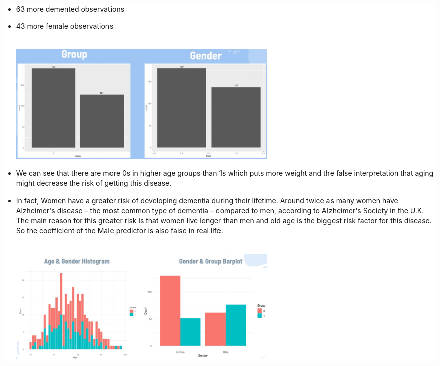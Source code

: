    
- 63 more demented observations

- 43 more female observations
   
   <br>
      <img src="images/pic2.jpg" width="500">
   <br> 
   
- We can see that there are more 0s in higher age groups than 1s which puts more weight and the false interpretation that aging might decrease the risk of getting this disease.

- In fact, Women have a greater risk of developing dementia during their lifetime. Around twice as many women have Alzheimer's disease – the most common type of dementia – compared to men, according to Alzheimer's Society in the U.K. 
   The main reason for this greater risk is that women live longer than men and old age is the biggest risk factor for this disease. So the coefficient of the Male predictor is also false in real life.

   <br>
      <img src="images/pic3.jpg" width="500">
   <br> 
